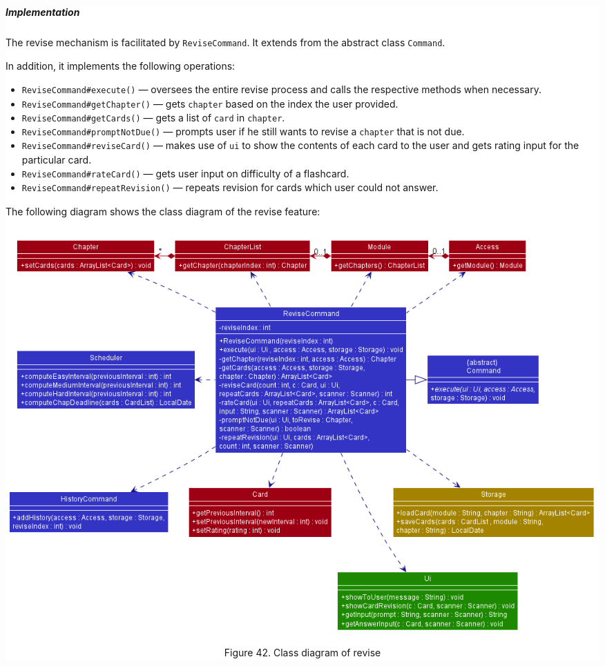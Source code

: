 ##### Implementation
The revise mechanism is facilitated by `ReviseCommand`. It extends from the abstract class `Command`. 

In addition, it implements the following operations:
* `ReviseCommand#execute()` — oversees the entire revise process and calls the respective methods when necessary.
* `ReviseCommand#getChapter()` — gets `chapter` based on the index the user provided.
* `ReviseCommand#getCards()` — gets a list of `card` in `chapter`.
* `ReviseCommand#promptNotDue()` — prompts user if he still wants to revise a `chapter` that is not due.
* `ReviseCommand#reviseCard()` — makes use of `ui` to show the contents of each card to the user and gets rating input for the particular card.
* `ReviseCommand#rateCard()` — gets user input on difficulty of a flashcard.
* `ReviseCommand#repeatRevision()` — repeats revision for cards which user could not answer. 

The following diagram shows the class diagram of the revise feature:

<p align="center">
  <img src="DG_Images/ReviseCommandClassDiagram.png" height="600" width="1023" alt="Class Diagram of Revise"/>
  <br/>Figure 42. Class diagram of revise
</p>
